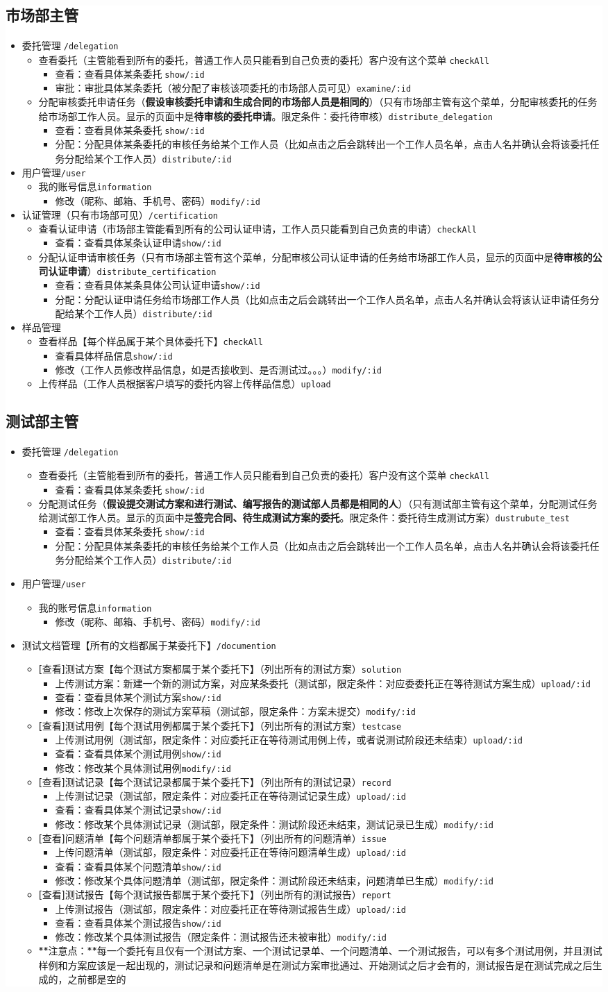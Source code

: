 

## 市场部主管

- 委托管理 `/delegation`
  - 查看委托（主管能看到所有的委托，普通工作人员只能看到自己负责的委托）客户没有这个菜单 `checkAll`
    - 查看：查看具体某条委托 `show/:id`
    - 审批：审批具体某条委托（被分配了审核该项委托的市场部人员可见）`examine/:id`
  - 分配审核委托申请任务（**假设审核委托申请和生成合同的市场部人员是相同的**）（只有市场部主管有这个菜单，分配审核委托的任务给市场部工作人员。显示的页面中是**待审核的委托申请**。限定条件：委托待审核）`distribute_delegation`
    - 查看：查看具体某条委托 `show/:id`
    - 分配：分配具体某条委托的审核任务给某个工作人员（比如点击之后会跳转出一个工作人员名单，点击人名并确认会将该委托任务分配给某个工作人员）`distribute/:id`
- 用户管理`/user`
  - 我的账号信息`information`
    - 修改（昵称、邮箱、手机号、密码）`modify/:id`
- 认证管理（只有市场部可见）`/certification`
  - 查看认证申请（市场部主管能看到所有的公司认证申请，工作人员只能看到自己负责的申请）`checkAll`
    - 查看：查看具体某条认证申请`show/:id`
  - 分配认证申请审核任务（只有市场部主管有这个菜单，分配审核公司认证申请的任务给市场部工作人员，显示的页面中是**待审核的公司认证申请**）`distribute_certification`
    - 查看：查看具体某条具体公司认证申请`show/:id`
    - 分配：分配认证申请任务给市场部工作人员（比如点击之后会跳转出一个工作人员名单，点击人名并确认会将该认证申请任务分配给某个工作人员）`distribute/:id`
- 样品管理
  - 查看样品【每个样品属于某个具体委托下】`checkAll`
    - 查看具体样品信息`show/:id`
    - 修改（工作人员修改样品信息，如是否接收到、是否测试过。。。）`modify/:id`
  - 上传样品（工作人员根据客户填写的委托内容上传样品信息）`upload`



## 测试部主管

- 委托管理 `/delegation`
  - 查看委托（主管能看到所有的委托，普通工作人员只能看到自己负责的委托）客户没有这个菜单 `checkAll`
    - 查看：查看具体某条委托 `show/:id`
  - 分配测试任务（**假设提交测试方案和进行测试、编写报告的测试部人员都是相同的人**）（只有测试部主管有这个菜单，分配测试任务给测试部工作人员。显示的页面中是**签完合同、待生成测试方案的委托**。限定条件：委托待生成测试方案）`dustrubute_test`
    - 查看：查看具体某条委托 `show/:id`
    - 分配：分配具体某条委托的审核任务给某个工作人员（比如点击之后会跳转出一个工作人员名单，点击人名并确认会将该委托任务分配给某个工作人员）`distribute/:id`
- 用户管理`/user`
  - 我的账号信息`information`
    - 修改（昵称、邮箱、手机号、密码）`modify/:id`

- 测试文档管理【所有的文档都属于某委托下】`/documention`
  - [查看]测试方案【每个测试方案都属于某个委托下】（列出所有的测试方案）`solution`
    - 上传测试方案：新建一个新的测试方案，对应某条委托（测试部，限定条件：对应委委托正在等待测试方案生成）`upload/:id`
    - 查看：查看具体某个测试方案`show/:id`
    - 修改：修改上次保存的测试方案草稿（测试部，限定条件：方案未提交）`modify/:id`
  - [查看]测试用例【每个测试用例都属于某个委托下】（列出所有的测试方案）`testcase`
    - 上传测试用例（测试部，限定条件：对应委托正在等待测试用例上传，或者说测试阶段还未结束）`upload/:id`
    - 查看：查看具体某个测试用例`show/:id`
    - 修改：修改某个具体测试用例`modify/:id`
  - [查看]测试记录【每个测试记录都属于某个委托下】（列出所有的测试记录）`record`
    - 上传测试记录（测试部，限定条件：对应委托正在等待测试记录生成）`upload/:id`
    - 查看：查看具体某个测试记录`show/:id`
    - 修改：修改某个具体测试记录（测试部，限定条件：测试阶段还未结束，测试记录已生成）`modify/:id`
  - [查看]问题清单【每个问题清单都属于某个委托下】（列出所有的问题清单）`issue`
    - 上传问题清单（测试部，限定条件：对应委托正在等待问题清单生成）`upload/:id`
    - 查看：查看具体某个问题清单`show/:id`
    - 修改：修改某个具体问题清单（测试部，限定条件：测试阶段还未结束，问题清单已生成）`modify/:id`
  - [查看]测试报告【每个测试报告都属于某个委托下】（列出所有的测试报告）`report`
    - 上传测试报告（测试部，限定条件：对应委托正在等待测试报告生成）`upload/:id`
    - 查看：查看具体某个测试报告`show/:id`
    - 修改：修改某个具体测试报告（限定条件：测试报告还未被审批）`modify/:id`
  - **注意点：**每一个委托有且仅有一个测试方案、一个测试记录单、一个问题清单、一个测试报告，可以有多个测试用例，并且测试样例和方案应该是一起出现的，测试记录和问题清单是在测试方案审批通过、开始测试之后才会有的，测试报告是在测试完成之后生成的，之前都是空的